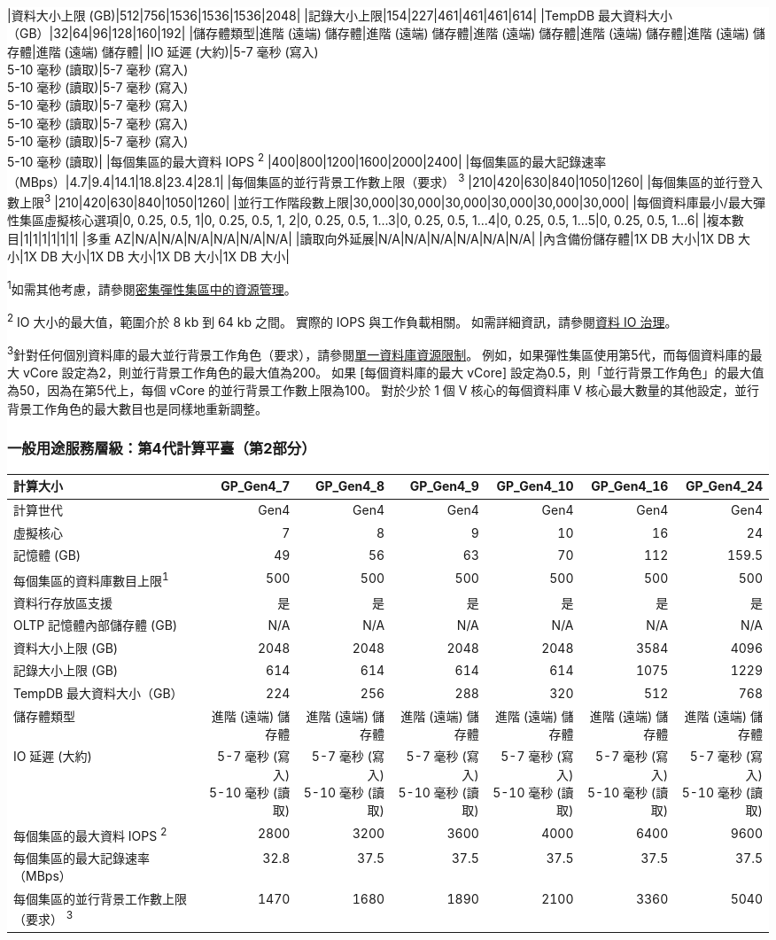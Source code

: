 |資料大小上限 (GB)|512|756|1536|1536|1536|2048|
|記錄大小上限|154|227|461|461|461|614|
|TempDB 最大資料大小（GB）|32|64|96|128|160|192|
|儲存體類型|進階 (遠端) 儲存體|進階 (遠端) 儲存體|進階 (遠端) 儲存體|進階 (遠端) 儲存體|進階 (遠端) 儲存體|進階 (遠端) 儲存體|
|IO 延遲 (大約)|5-7 毫秒 (寫入)<br>5-10 毫秒 (讀取)|5-7 毫秒 (寫入)<br>5-10 毫秒 (讀取)|5-7 毫秒 (寫入)<br>5-10 毫秒 (讀取)|5-7 毫秒 (寫入)<br>5-10 毫秒 (讀取)|5-7 毫秒 (寫入)<br>5-10 毫秒 (讀取)|5-7 毫秒 (寫入)<br>5-10 毫秒 (讀取)|
|每個集區的最大資料 IOPS <sup>2</sup> |400|800|1200|1600|2000|2400|
|每個集區的最大記錄速率（MBps）|4.7|9.4|14.1|18.8|23.4|28.1|
|每個集區的並行背景工作數上限（要求） <sup>3</sup> |210|420|630|840|1050|1260|
|每個集區的並行登入數上限<sup>3</sup> |210|420|630|840|1050|1260|
|並行工作階段數上限|30,000|30,000|30,000|30,000|30,000|30,000|
|每個資料庫最小/最大彈性集區虛擬核心選項|0, 0.25, 0.5, 1|0, 0.25, 0.5, 1, 2|0, 0.25, 0.5, 1...3|0, 0.25, 0.5, 1...4|0, 0.25, 0.5, 1...5|0, 0.25, 0.5, 1...6|
|複本數目|1|1|1|1|1|1|
|多重 AZ|N/A|N/A|N/A|N/A|N/A|N/A|
|讀取向外延展|N/A|N/A|N/A|N/A|N/A|N/A|
|內含備份儲存體|1X DB 大小|1X DB 大小|1X DB 大小|1X DB 大小|1X DB 大小|1X DB 大小|

<sup>1</sup>如需其他考慮，請參閱[密集彈性集區中的資源管理](sql-database-elastic-pool-resource-management.md)。

<sup>2</sup> IO 大小的最大值，範圍介於 8 kb 到 64 kb 之間。 實際的 IOPS 與工作負載相關。 如需詳細資訊，請參閱[資料 IO 治理](sql-database-resource-limits-database-server.md#resource-governance)。

<sup>3</sup>針對任何個別資料庫的最大並行背景工作角色（要求），請參閱[單一資料庫資源限制](sql-database-vcore-resource-limits-single-databases.md)。 例如，如果彈性集區使用第5代，而每個資料庫的最大 vCore 設定為2，則並行背景工作角色的最大值為200。  如果 [每個資料庫的最大 vCore] 設定為0.5，則「並行背景工作角色」的最大值為50，因為在第5代上，每個 vCore 的並行背景工作數上限為100。 對於少於 1 個 V 核心的每個資料庫 V 核心最大數量的其他設定，並行背景工作角色的最大數目也是同樣地重新調整。

### <a name="general-purpose-service-tier-generation-4-compute-platform-part-2"></a>一般用途服務層級：第4代計算平臺（第2部分）

|計算大小|GP_Gen4_7|GP_Gen4_8|GP_Gen4_9|GP_Gen4_10|GP_Gen4_16|GP_Gen4_24|
|:--- | --: |--: |--: |--: |--: |--: |
|計算世代|Gen4|Gen4|Gen4|Gen4|Gen4|Gen4|
|虛擬核心|7|8|9|10|16|24|
|記憶體 (GB)|49|56|63|70|112|159.5|
|每個集區的資料庫數目上限<sup>1</sup>|500|500|500|500|500|500|
|資料行存放區支援|是|是|是|是|是|是|
|OLTP 記憶體內部儲存體 (GB)|N/A|N/A|N/A|N/A|N/A|N/A|
|資料大小上限 (GB)|2048|2048|2048|2048|3584|4096|
|記錄大小上限 (GB)|614|614|614|614|1075|1229|
|TempDB 最大資料大小（GB）|224|256|288|320|512|768|
|儲存體類型|進階 (遠端) 儲存體|進階 (遠端) 儲存體|進階 (遠端) 儲存體|進階 (遠端) 儲存體|進階 (遠端) 儲存體|進階 (遠端) 儲存體|
|IO 延遲 (大約)|5-7 毫秒 (寫入)<br>5-10 毫秒 (讀取)|5-7 毫秒 (寫入)<br>5-10 毫秒 (讀取)|5-7 毫秒 (寫入)<br>5-10 毫秒 (讀取)|5-7 毫秒 (寫入)<br>5-10 毫秒 (讀取)|5-7 毫秒 (寫入)<br>5-10 毫秒 (讀取)|5-7 毫秒 (寫入)<br>5-10 毫秒 (讀取)|
|每個集區的最大資料 IOPS <sup>2</sup>|2800|3200|3600|4000|6400|9600|
|每個集區的最大記錄速率（MBps）|32.8|37.5|37.5|37.5|37.5|37.5|
|每個集區的並行背景工作數上限（要求） <sup>3</sup>|1470|1680|1890|2100|3360|5040|